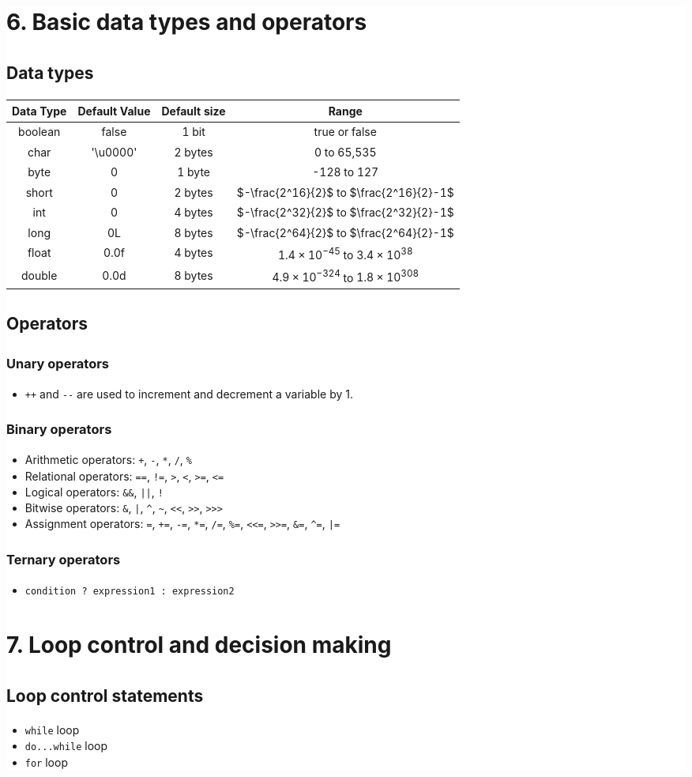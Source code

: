 # 6. Basic data types and operators

## Data types

| Data Type | Default Value | Default size |                      Range                      |
| :-------: | :-----------: | :----------: | :---------------------------------------------: |
|  boolean  |     false     |    1 bit     |                  true or false                  |
|   char    |   '\u0000'    |   2 bytes    |                   0 to 65,535                   |
|   byte    |       0       |    1 byte    |                   -128 to 127                   |
|   short   |       0       |   2 bytes    |     $-\frac{2^16}{2}$ to $\frac{2^16}{2}-1$     |
|    int    |       0       |   4 bytes    |     $-\frac{2^32}{2}$ to $\frac{2^32}{2}-1$     |
|   long    |      0L       |   8 bytes    |     $-\frac{2^64}{2}$ to $\frac{2^64}{2}-1$     |
|   float   |     0.0f      |   4 bytes    |  $1.4 \times 10^{-45}$ to $3.4 \times 10^{38}$  |
|  double   |     0.0d      |   8 bytes    | $4.9 \times 10^{-324}$ to $1.8 \times 10^{308}$ |

## Operators

### Unary operators
- `++` and `--` are used to increment and decrement a variable by 1.

### Binary operators
- Arithmetic operators: `+`, `-`, `*`, `/`, `%`
- Relational operators: `==`, `!=`, `>`, `<`, `>=`, `<=`
- Logical operators: `&&`, `||`, `!`
- Bitwise operators: `&`, `|`, `^`, `~`, `<<`, `>>`, `>>>`
- Assignment operators: `=`, `+=`, `-=`, `*=`, `/=`, `%=`, `<<=`, `>>=`, `&=`, `^=`, `|=`

### Ternary operators
- `condition ? expression1 : expression2`

# 7. Loop control and decision making

## Loop control statements
- `while` loop
- `do...while` loop
- `for` loop
